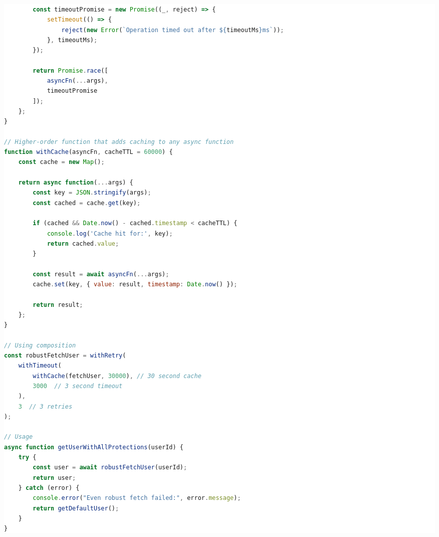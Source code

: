 ```javascript
        const timeoutPromise = new Promise((_, reject) => {
            setTimeout(() => {
                reject(new Error(`Operation timed out after ${timeoutMs}ms`));
            }, timeoutMs);
        });
        
        return Promise.race([
            asyncFn(...args),
            timeoutPromise
        ]);
    };
}

// Higher-order function that adds caching to any async function
function withCache(asyncFn, cacheTTL = 60000) {
    const cache = new Map();
    
    return async function(...args) {
        const key = JSON.stringify(args);
        const cached = cache.get(key);
        
        if (cached && Date.now() - cached.timestamp < cacheTTL) {
            console.log('Cache hit for:', key);
            return cached.value;
        }
        
        const result = await asyncFn(...args);
        cache.set(key, { value: result, timestamp: Date.now() });
        
        return result;
    };
}

// Using composition
const robustFetchUser = withRetry(
    withTimeout(
        withCache(fetchUser, 30000), // 30 second cache
        3000  // 3 second timeout
    ),
    3  // 3 retries
);

// Usage
async function getUserWithAllProtections(userId) {
    try {
        const user = await robustFetchUser(userId);
        return user;
    } catch (error) {
        console.error("Even robust fetch failed:", error.message);
        return getDefaultUser();
    }
}
```
